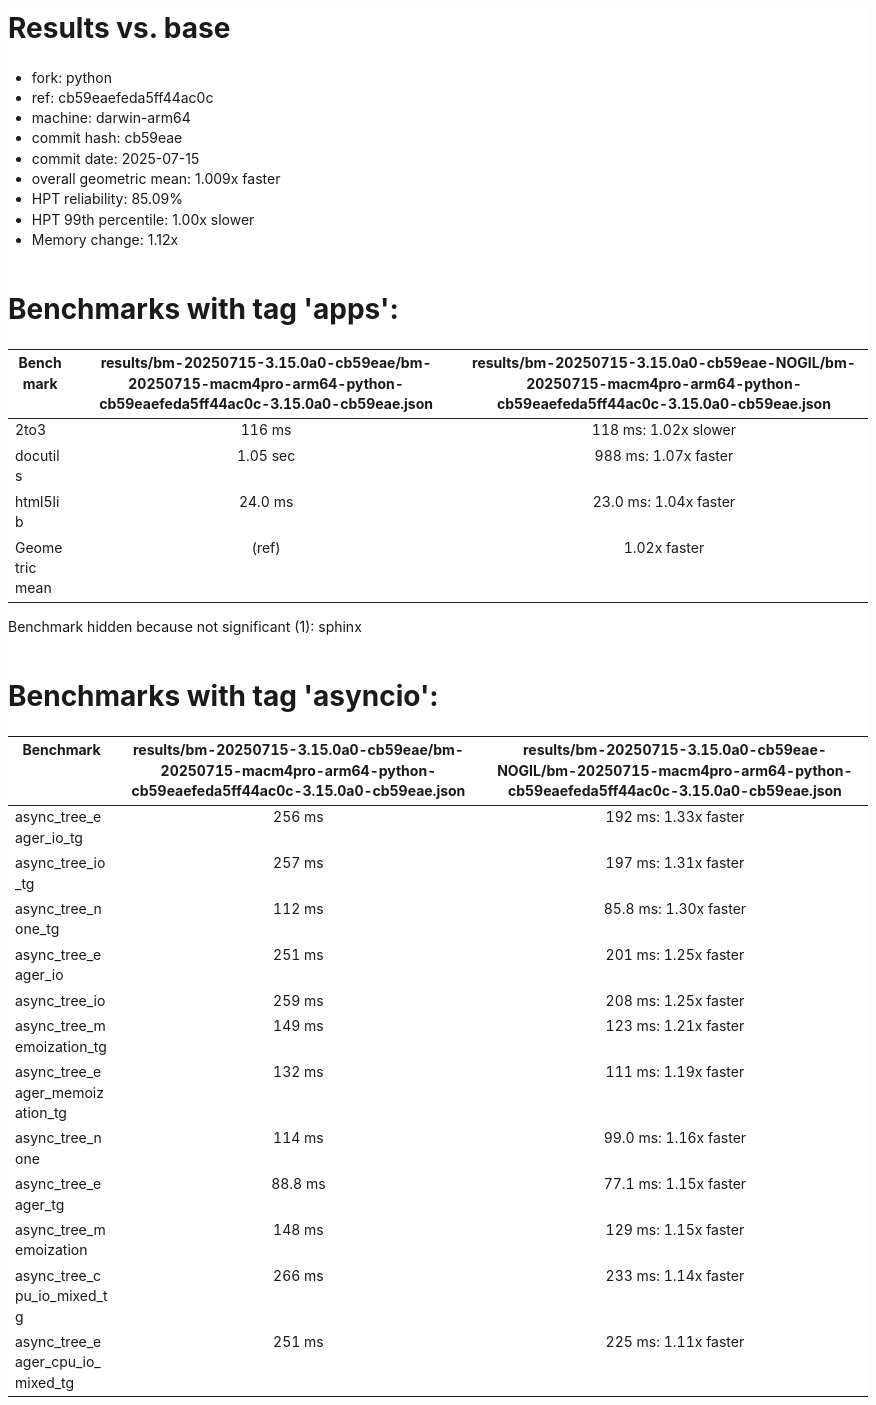 # Results vs. base

- fork: python
- ref: cb59eaefeda5ff44ac0c
- machine: darwin-arm64
- commit hash: cb59eae
- commit date: 2025-07-15
- overall geometric mean: 1.009x faster
- HPT reliability: 85.09%
- HPT 99th percentile: 1.00x slower
- Memory change: 1.12x

Benchmarks with tag 'apps':
===========================

| Benchmark      | results/bm-20250715-3.15.0a0-cb59eae/bm-20250715-macm4pro-arm64-python-cb59eaefeda5ff44ac0c-3.15.0a0-cb59eae.json | results/bm-20250715-3.15.0a0-cb59eae-NOGIL/bm-20250715-macm4pro-arm64-python-cb59eaefeda5ff44ac0c-3.15.0a0-cb59eae.json |
|----------------|:-----------------------------------------------------------------------------------------------------------------:|:-----------------------------------------------------------------------------------------------------------------------:|
| 2to3           | 116 ms                                                                                                            | 118 ms: 1.02x slower                                                                                                    |
| docutils       | 1.05 sec                                                                                                          | 988 ms: 1.07x faster                                                                                                    |
| html5lib       | 24.0 ms                                                                                                           | 23.0 ms: 1.04x faster                                                                                                   |
| Geometric mean | (ref)                                                                                                             | 1.02x faster                                                                                                            |

Benchmark hidden because not significant (1): sphinx

Benchmarks with tag 'asyncio':
==============================

| Benchmark                        | results/bm-20250715-3.15.0a0-cb59eae/bm-20250715-macm4pro-arm64-python-cb59eaefeda5ff44ac0c-3.15.0a0-cb59eae.json | results/bm-20250715-3.15.0a0-cb59eae-NOGIL/bm-20250715-macm4pro-arm64-python-cb59eaefeda5ff44ac0c-3.15.0a0-cb59eae.json |
|----------------------------------|:-----------------------------------------------------------------------------------------------------------------:|:-----------------------------------------------------------------------------------------------------------------------:|
| async_tree_eager_io_tg           | 256 ms                                                                                                            | 192 ms: 1.33x faster                                                                                                    |
| async_tree_io_tg                 | 257 ms                                                                                                            | 197 ms: 1.31x faster                                                                                                    |
| async_tree_none_tg               | 112 ms                                                                                                            | 85.8 ms: 1.30x faster                                                                                                   |
| async_tree_eager_io              | 251 ms                                                                                                            | 201 ms: 1.25x faster                                                                                                    |
| async_tree_io                    | 259 ms                                                                                                            | 208 ms: 1.25x faster                                                                                                    |
| async_tree_memoization_tg        | 149 ms                                                                                                            | 123 ms: 1.21x faster                                                                                                    |
| async_tree_eager_memoization_tg  | 132 ms                                                                                                            | 111 ms: 1.19x faster                                                                                                    |
| async_tree_none                  | 114 ms                                                                                                            | 99.0 ms: 1.16x faster                                                                                                   |
| async_tree_eager_tg              | 88.8 ms                                                                                                           | 77.1 ms: 1.15x faster                                                                                                   |
| async_tree_memoization           | 148 ms                                                                                                            | 129 ms: 1.15x faster                                                                                                    |
| async_tree_cpu_io_mixed_tg       | 266 ms                                                                                                            | 233 ms: 1.14x faster                                                                                                    |
| async_tree_eager_cpu_io_mixed_tg | 251 ms                                                                                                            | 225 ms: 1.11x faster                                                                                                    |